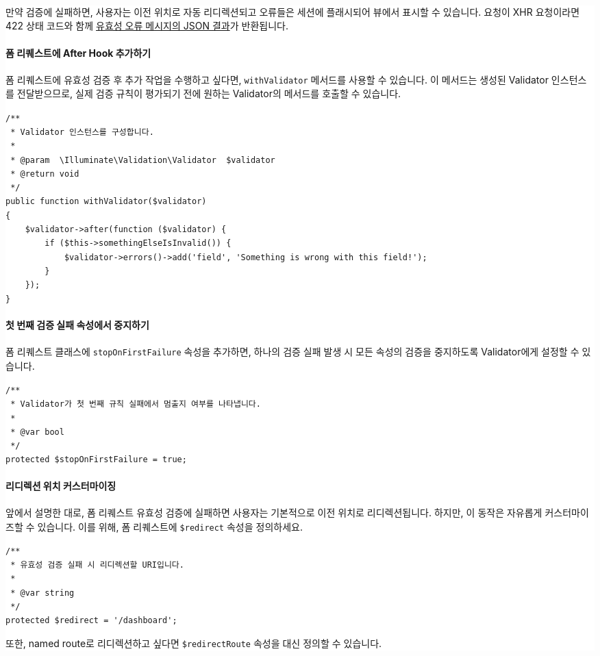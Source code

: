 만약 검증에 실패하면, 사용자는 이전 위치로 자동 리디렉션되고 오류들은 세션에 플래시되어 뷰에서 표시할 수 있습니다. 요청이 XHR 요청이라면 422 상태 코드와 함께 [유효성 오류 메시지의 JSON 결과](#validation-error-response-format)가 반환됩니다.

<a name="adding-after-hooks-to-form-requests"></a>
#### 폼 리퀘스트에 After Hook 추가하기

폼 리퀘스트에 유효성 검증 후 추가 작업을 수행하고 싶다면, `withValidator` 메서드를 사용할 수 있습니다. 이 메서드는 생성된 Validator 인스턴스를 전달받으므로, 실제 검증 규칙이 평가되기 전에 원하는 Validator의 메서드를 호출할 수 있습니다.

```
/**
 * Validator 인스턴스를 구성합니다.
 *
 * @param  \Illuminate\Validation\Validator  $validator
 * @return void
 */
public function withValidator($validator)
{
    $validator->after(function ($validator) {
        if ($this->somethingElseIsInvalid()) {
            $validator->errors()->add('field', 'Something is wrong with this field!');
        }
    });
}
```

<a name="request-stopping-on-first-validation-rule-failure"></a>
#### 첫 번째 검증 실패 속성에서 중지하기

폼 리퀘스트 클래스에 `stopOnFirstFailure` 속성을 추가하면, 하나의 검증 실패 발생 시 모든 속성의 검증을 중지하도록 Validator에게 설정할 수 있습니다.

```
/**
 * Validator가 첫 번째 규칙 실패에서 멈출지 여부를 나타냅니다.
 *
 * @var bool
 */
protected $stopOnFirstFailure = true;
```

<a name="customizing-the-redirect-location"></a>
#### 리디렉션 위치 커스터마이징

앞에서 설명한 대로, 폼 리퀘스트 유효성 검증에 실패하면 사용자는 기본적으로 이전 위치로 리디렉션됩니다. 하지만, 이 동작은 자유롭게 커스터마이즈할 수 있습니다. 이를 위해, 폼 리퀘스트에 `$redirect` 속성을 정의하세요.

```
/**
 * 유효성 검증 실패 시 리디렉션할 URI입니다.
 *
 * @var string
 */
protected $redirect = '/dashboard';
```

또한, named route로 리디렉션하고 싶다면 `$redirectRoute` 속성을 대신 정의할 수 있습니다.
